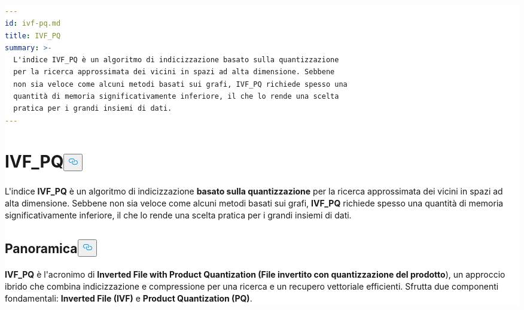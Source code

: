 ```yaml
---
id: ivf-pq.md
title: IVF_PQ
summary: >-
  L'indice IVF_PQ è un algoritmo di indicizzazione basato sulla quantizzazione
  per la ricerca approssimata dei vicini in spazi ad alta dimensione. Sebbene
  non sia veloce come alcuni metodi basati sui grafi, IVF_PQ richiede spesso una
  quantità di memoria significativamente inferiore, il che lo rende una scelta
  pratica per i grandi insiemi di dati.
---
```

<h1 id="IVFPQ" class="common-anchor-header">IVF_PQ<button data-href="#IVFPQ" class="anchor-icon" translate="no">
      <svg translate="no"
        aria-hidden="true"
        focusable="false"
        height="20"
        version="1.1"
        viewBox="0 0 16 16"
        width="16"
      >
        <path
          fill="#0092E4"
          fill-rule="evenodd"
          d="M4 9h1v1H4c-1.5 0-3-1.69-3-3.5S2.55 3 4 3h4c1.45 0 3 1.69 3 3.5 0 1.41-.91 2.72-2 3.25V8.59c.58-.45 1-1.27 1-2.09C10 5.22 8.98 4 8 4H4c-.98 0-2 1.22-2 2.5S3 9 4 9zm9-3h-1v1h1c1 0 2 1.22 2 2.5S13.98 12 13 12H9c-.98 0-2-1.22-2-2.5 0-.83.42-1.64 1-2.09V6.25c-1.09.53-2 1.84-2 3.25C6 11.31 7.55 13 9 13h4c1.45 0 3-1.69 3-3.5S14.5 6 13 6z"
        ></path>
      </svg>
    </button></h1><p>L'indice <strong>IVF_PQ</strong> è un algoritmo di indicizzazione <strong>basato sulla quantizzazione</strong> per la ricerca approssimata dei vicini in spazi ad alta dimensione. Sebbene non sia veloce come alcuni metodi basati sui grafi, <strong>IVF_PQ</strong> richiede spesso una quantità di memoria significativamente inferiore, il che lo rende una scelta pratica per i grandi insiemi di dati.</p>
<h2 id="Overview" class="common-anchor-header">Panoramica<button data-href="#Overview" class="anchor-icon" translate="no">
      <svg translate="no"
        aria-hidden="true"
        focusable="false"
        height="20"
        version="1.1"
        viewBox="0 0 16 16"
        width="16"
      >
        <path
          fill="#0092E4"
          fill-rule="evenodd"
          d="M4 9h1v1H4c-1.5 0-3-1.69-3-3.5S2.55 3 4 3h4c1.45 0 3 1.69 3 3.5 0 1.41-.91 2.72-2 3.25V8.59c.58-.45 1-1.27 1-2.09C10 5.22 8.98 4 8 4H4c-.98 0-2 1.22-2 2.5S3 9 4 9zm9-3h-1v1h1c1 0 2 1.22 2 2.5S13.98 12 13 12H9c-.98 0-2-1.22-2-2.5 0-.83.42-1.64 1-2.09V6.25c-1.09.53-2 1.84-2 3.25C6 11.31 7.55 13 9 13h4c1.45 0 3-1.69 3-3.5S14.5 6 13 6z"
        ></path>
      </svg>
    </button></h2><p><strong>IVF_PQ</strong> è l'acronimo di <strong>Inverted File with Product Quantization (File invertito con quantizzazione del prodotto</strong>), un approccio ibrido che combina indicizzazione e compressione per una ricerca e un recupero vettoriale efficienti. Sfrutta due componenti fondamentali: <strong>Inverted File (IVF)</strong> e <strong>Product Quantization (PQ)</strong>.</p>